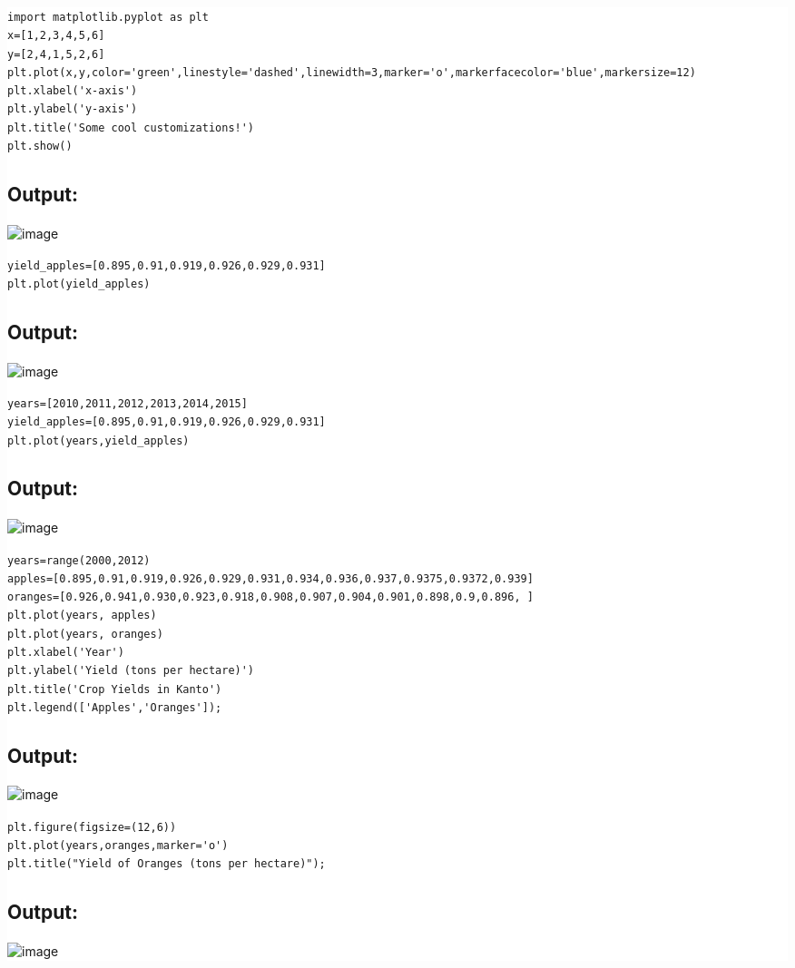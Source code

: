 ```
import matplotlib.pyplot as plt
x=[1,2,3,4,5,6]
y=[2,4,1,5,2,6]
plt.plot(x,y,color='green',linestyle='dashed',linewidth=3,marker='o',markerfacecolor='blue',markersize=12)
plt.xlabel('x-axis')
plt.ylabel('y-axis')
plt.title('Some cool customizations!')
plt.show()
```
## Output:
![image](https://github.com/user-attachments/assets/ddeeb8d3-6aa3-408d-84bd-d4cc3cec9460)

```
yield_apples=[0.895,0.91,0.919,0.926,0.929,0.931]
plt.plot(yield_apples)
```

## Output:
![image](https://github.com/user-attachments/assets/64795dc5-4dec-41b5-8ae3-697944575851)

```
years=[2010,2011,2012,2013,2014,2015]
yield_apples=[0.895,0.91,0.919,0.926,0.929,0.931]
plt.plot(years,yield_apples)
```

## Output:
![image](https://github.com/user-attachments/assets/cc3903d4-f43f-42cf-a1a8-ffb064ba04ca)

```
years=range(2000,2012)
apples=[0.895,0.91,0.919,0.926,0.929,0.931,0.934,0.936,0.937,0.9375,0.9372,0.939]
oranges=[0.926,0.941,0.930,0.923,0.918,0.908,0.907,0.904,0.901,0.898,0.9,0.896, ]
plt.plot(years, apples)
plt.plot(years, oranges)
plt.xlabel('Year')
plt.ylabel('Yield (tons per hectare)')
plt.title('Crop Yields in Kanto')
plt.legend(['Apples','Oranges']);
```

## Output:
![image](https://github.com/user-attachments/assets/b48fadf3-f1e9-4ccb-b616-6d7d42f456cb)

```
plt.figure(figsize=(12,6))
plt.plot(years,oranges,marker='o')
plt.title("Yield of Oranges (tons per hectare)");
```
## Output:
![image](https://github.com/user-attachments/assets/e4663cf4-ef80-4a39-a928-d3199868b199)
